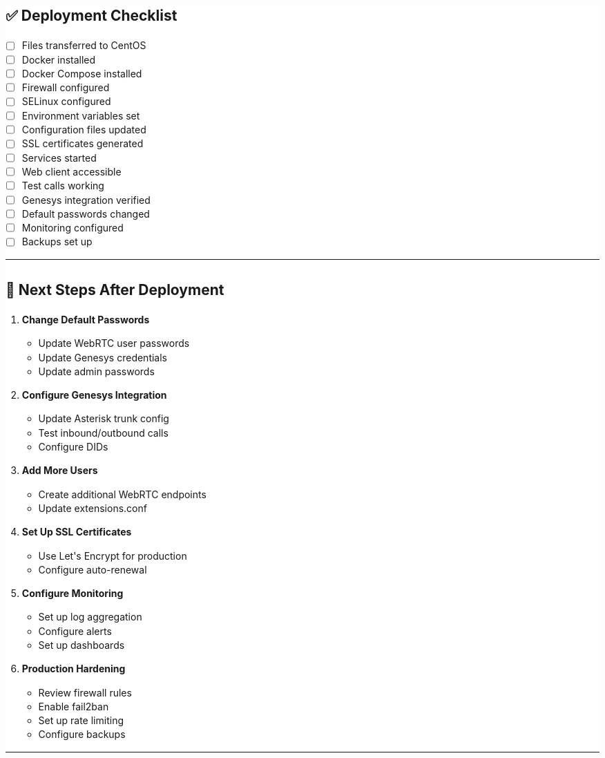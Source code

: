 
## ✅ Deployment Checklist

- [ ] Files transferred to CentOS
- [ ] Docker installed
- [ ] Docker Compose installed
- [ ] Firewall configured
- [ ] SELinux configured
- [ ] Environment variables set
- [ ] Configuration files updated
- [ ] SSL certificates generated
- [ ] Services started
- [ ] Web client accessible
- [ ] Test calls working
- [ ] Genesys integration verified
- [ ] Default passwords changed
- [ ] Monitoring configured
- [ ] Backups set up

---

## 🎯 Next Steps After Deployment

1. **Change Default Passwords**
   - Update WebRTC user passwords
   - Update Genesys credentials
   - Update admin passwords

2. **Configure Genesys Integration**
   - Update Asterisk trunk config
   - Test inbound/outbound calls
   - Configure DIDs

3. **Add More Users**
   - Create additional WebRTC endpoints
   - Update extensions.conf

4. **Set Up SSL Certificates**
   - Use Let's Encrypt for production
   - Configure auto-renewal

5. **Configure Monitoring**
   - Set up log aggregation
   - Configure alerts
   - Set up dashboards

6. **Production Hardening**
   - Review firewall rules
   - Enable fail2ban
   - Set up rate limiting
   - Configure backups

---
